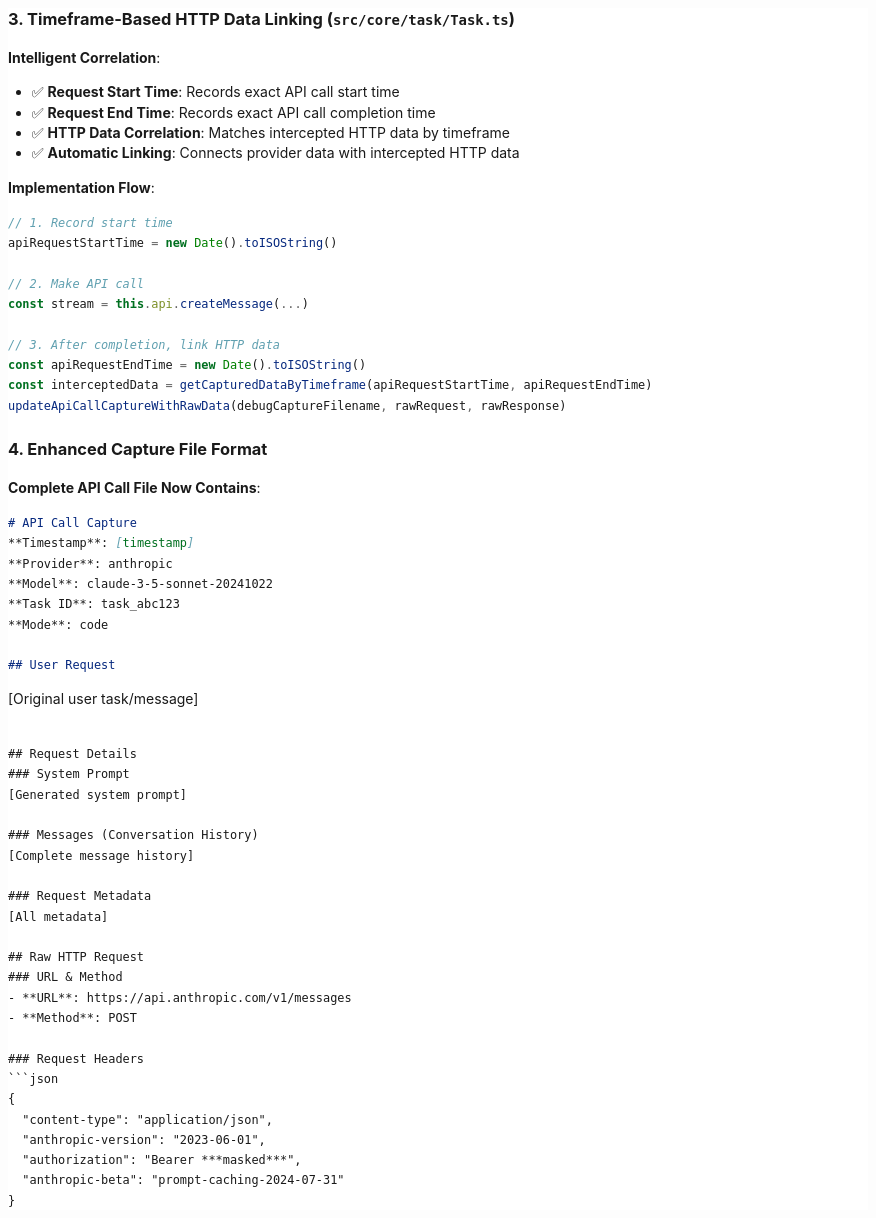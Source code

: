 ### 3. Timeframe-Based HTTP Data Linking (`src/core/task/Task.ts`)
**Intelligent Correlation**:
- ✅ **Request Start Time**: Records exact API call start time
- ✅ **Request End Time**: Records exact API call completion time
- ✅ **HTTP Data Correlation**: Matches intercepted HTTP data by timeframe
- ✅ **Automatic Linking**: Connects provider data with intercepted HTTP data

**Implementation Flow**:
```typescript
// 1. Record start time
apiRequestStartTime = new Date().toISOString()

// 2. Make API call
const stream = this.api.createMessage(...)

// 3. After completion, link HTTP data
const apiRequestEndTime = new Date().toISOString()
const interceptedData = getCapturedDataByTimeframe(apiRequestStartTime, apiRequestEndTime)
updateApiCallCaptureWithRawData(debugCaptureFilename, rawRequest, rawResponse)
```

### 4. Enhanced Capture File Format
**Complete API Call File Now Contains**:

```markdown
# API Call Capture
**Timestamp**: [timestamp]
**Provider**: anthropic
**Model**: claude-3-5-sonnet-20241022
**Task ID**: task_abc123
**Mode**: code

## User Request
```
[Original user task/message]
```

## Request Details
### System Prompt
[Generated system prompt]

### Messages (Conversation History)
[Complete message history]

### Request Metadata
[All metadata]

## Raw HTTP Request
### URL & Method
- **URL**: https://api.anthropic.com/v1/messages
- **Method**: POST

### Request Headers
```json
{
  "content-type": "application/json",
  "anthropic-version": "2023-06-01",
  "authorization": "Bearer ***masked***",
  "anthropic-beta": "prompt-caching-2024-07-31"
}
```
